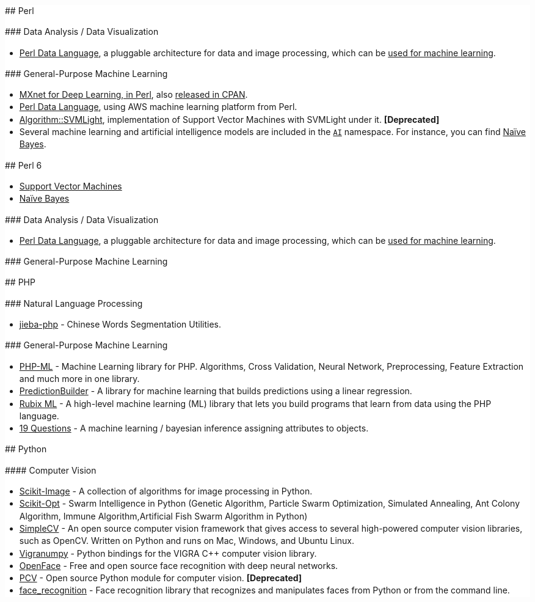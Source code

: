 <span id="perl"></span> \#\# Perl

<span id="perl-data-analysis--data-visualization"></span> \#\#\# Data Analysis / Data Visualization

- [Perl Data Language](https://metacpan.org/pod/Paws::MachineLearning), a pluggable architecture for data and image processing, which can be [used for machine learning](https://github.com/zenogantner/PDL-ML).

<span id="perl-general-purpose-machine-learning"></span> \#\#\# General-Purpose Machine Learning

- [MXnet for Deep Learning, in Perl](https://github.com/apache/incubator-mxnet/tree/master/perl-package), also [released in CPAN](https://metacpan.org/pod/AI::MXNet).
- [Perl Data Language](https://metacpan.org/pod/Paws::MachineLearning), using AWS machine learning platform from Perl.
- [Algorithm::SVMLight](https://metacpan.org/pod/Algorithm::SVMLight), implementation of Support Vector Machines with SVMLight under it. **\[Deprecated\]**
- Several machine learning and artificial intelligence models are included in the [`AI`](https://metacpan.org/search?size=20&q=AI) namespace. For instance, you can find [Naïve Bayes](https://metacpan.org/pod/AI::NaiveBayes).

<span id="perl6"></span> \#\# Perl 6

- [Support Vector Machines](https://github.com/titsuki/p6-Algorithm-LibSVM)
- [Naïve Bayes](https://github.com/titsuki/p6-Algorithm-NaiveBayes)

<span id="perl-6-data-analysis--data-visualization"></span> \#\#\# Data Analysis / Data Visualization

- [Perl Data Language](https://metacpan.org/pod/Paws::MachineLearning), a pluggable architecture for data and image processing, which can be [used for machine learning](https://github.com/zenogantner/PDL-ML).

<span id="perl-6-general-purpose-machine-learning"></span> \#\#\# General-Purpose Machine Learning

<span id="php"></span> \#\# PHP

<span id="php-natural-language-processing"></span> \#\#\# Natural Language Processing

- [jieba-php](https://github.com/fukuball/jieba-php) - Chinese Words Segmentation Utilities.

<span id="php-general-purpose-machine-learning"></span> \#\#\# General-Purpose Machine Learning

- [PHP-ML](https://gitlab.com/php-ai/php-ml) - Machine Learning library for PHP. Algorithms, Cross Validation, Neural Network, Preprocessing, Feature Extraction and much more in one library.
- [PredictionBuilder](https://github.com/denissimon/prediction-builder) - A library for machine learning that builds predictions using a linear regression.
- [Rubix ML](https://github.com/RubixML) - A high-level machine learning (ML) library that lets you build programs that learn from data using the PHP language.
- [19 Questions](https://github.com/fulldecent/19-questions) - A machine learning / bayesian inference assigning attributes to objects.

<span id="python"></span> \#\# Python

<span id="python-computer-vision"></span> \#\#\#\# Computer Vision

- [Scikit-Image](https://github.com/scikit-image/scikit-image) - A collection of algorithms for image processing in Python.
- [Scikit-Opt](https://github.com/guofei9987/scikit-opt) - Swarm Intelligence in Python (Genetic Algorithm, Particle Swarm Optimization, Simulated Annealing, Ant Colony Algorithm, Immune Algorithm,Artificial Fish Swarm Algorithm in Python)
- [SimpleCV](http://simplecv.org/) - An open source computer vision framework that gives access to several high-powered computer vision libraries, such as OpenCV. Written on Python and runs on Mac, Windows, and Ubuntu Linux.
- [Vigranumpy](https://github.com/ukoethe/vigra) - Python bindings for the VIGRA C++ computer vision library.
- [OpenFace](https://cmusatyalab.github.io/openface/) - Free and open source face recognition with deep neural networks.
- [PCV](https://github.com/jesolem/PCV) - Open source Python module for computer vision. **\[Deprecated\]**
- [face_recognition](https://github.com/ageitgey/face_recognition) - Face recognition library that recognizes and manipulates faces from Python or from the command line.